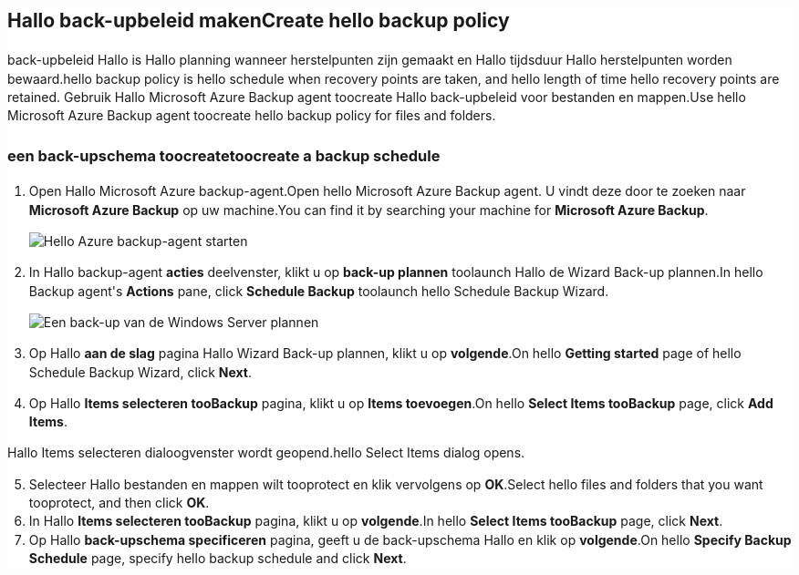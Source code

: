 

## <a name="create-hello-backup-policy"></a><span data-ttu-id="8e0fe-223">Hallo back-upbeleid maken</span><span class="sxs-lookup"><span data-stu-id="8e0fe-223">Create hello backup policy</span></span>
<span data-ttu-id="8e0fe-224">back-upbeleid Hallo is Hallo planning wanneer herstelpunten zijn gemaakt en Hallo tijdsduur Hallo herstelpunten worden bewaard.</span><span class="sxs-lookup"><span data-stu-id="8e0fe-224">hello backup policy is hello schedule when recovery points are taken, and hello length of time hello recovery points are retained.</span></span> <span data-ttu-id="8e0fe-225">Gebruik Hallo Microsoft Azure Backup agent toocreate Hallo back-upbeleid voor bestanden en mappen.</span><span class="sxs-lookup"><span data-stu-id="8e0fe-225">Use hello Microsoft Azure Backup agent toocreate hello backup policy for files and folders.</span></span>

### <a name="toocreate-a-backup-schedule"></a><span data-ttu-id="8e0fe-226">een back-upschema toocreate</span><span class="sxs-lookup"><span data-stu-id="8e0fe-226">toocreate a backup schedule</span></span>
1. <span data-ttu-id="8e0fe-227">Open Hallo Microsoft Azure backup-agent.</span><span class="sxs-lookup"><span data-stu-id="8e0fe-227">Open hello Microsoft Azure Backup agent.</span></span> <span data-ttu-id="8e0fe-228">U vindt deze door te zoeken naar **Microsoft Azure Backup** op uw machine.</span><span class="sxs-lookup"><span data-stu-id="8e0fe-228">You can find it by searching your machine for **Microsoft Azure Backup**.</span></span>

    ![Hello Azure backup-agent starten](./media/backup-configure-vault/snap-in-search.png)
2. <span data-ttu-id="8e0fe-230">In Hallo backup-agent **acties** deelvenster, klikt u op **back-up plannen** toolaunch Hallo de Wizard Back-up plannen.</span><span class="sxs-lookup"><span data-stu-id="8e0fe-230">In hello Backup agent's **Actions** pane, click **Schedule Backup** toolaunch hello Schedule Backup Wizard.</span></span>

    ![Een back-up van de Windows Server plannen](./media/backup-configure-vault/schedule-first-backup.png)

3. <span data-ttu-id="8e0fe-232">Op Hallo **aan de slag** pagina Hallo Wizard Back-up plannen, klikt u op **volgende**.</span><span class="sxs-lookup"><span data-stu-id="8e0fe-232">On hello **Getting started** page of hello Schedule Backup Wizard, click **Next**.</span></span>
4. <span data-ttu-id="8e0fe-233">Op Hallo **Items selecteren tooBackup** pagina, klikt u op **Items toevoegen**.</span><span class="sxs-lookup"><span data-stu-id="8e0fe-233">On hello **Select Items tooBackup** page, click **Add Items**.</span></span>

  <span data-ttu-id="8e0fe-234">Hallo Items selecteren dialoogvenster wordt geopend.</span><span class="sxs-lookup"><span data-stu-id="8e0fe-234">hello Select Items dialog opens.</span></span>

5. <span data-ttu-id="8e0fe-235">Selecteer Hallo bestanden en mappen wilt tooprotect en klik vervolgens op **OK**.</span><span class="sxs-lookup"><span data-stu-id="8e0fe-235">Select hello files and folders that you want tooprotect, and then click **OK**.</span></span>
6. <span data-ttu-id="8e0fe-236">In Hallo **Items selecteren tooBackup** pagina, klikt u op **volgende**.</span><span class="sxs-lookup"><span data-stu-id="8e0fe-236">In hello **Select Items tooBackup** page, click **Next**.</span></span>
7. <span data-ttu-id="8e0fe-237">Op Hallo **back-upschema specificeren** pagina, geeft u de back-upschema Hallo en klik op **volgende**.</span><span class="sxs-lookup"><span data-stu-id="8e0fe-237">On hello **Specify Backup Schedule** page, specify hello backup schedule and click **Next**.</span></span>
